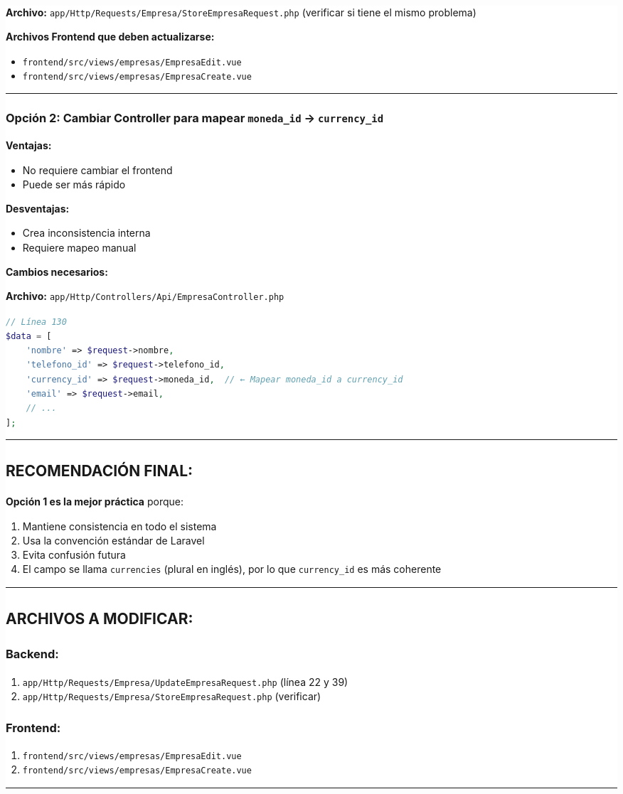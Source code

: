 **Archivo:** `app/Http/Requests/Empresa/StoreEmpresaRequest.php` (verificar si tiene el mismo problema)

**Archivos Frontend que deben actualizarse:**
- `frontend/src/views/empresas/EmpresaEdit.vue`
- `frontend/src/views/empresas/EmpresaCreate.vue`

---

### Opción 2: Cambiar Controller para mapear `moneda_id` → `currency_id`

**Ventajas:**
- No requiere cambiar el frontend
- Puede ser más rápido

**Desventajas:**
- Crea inconsistencia interna
- Requiere mapeo manual

**Cambios necesarios:**

**Archivo:** `app/Http/Controllers/Api/EmpresaController.php`

```php
// Línea 130
$data = [
    'nombre' => $request->nombre,
    'telefono_id' => $request->telefono_id,
    'currency_id' => $request->moneda_id,  // ← Mapear moneda_id a currency_id
    'email' => $request->email,
    // ...
];
```

---

## RECOMENDACIÓN FINAL:

**Opción 1 es la mejor práctica** porque:
1. Mantiene consistencia en todo el sistema
2. Usa la convención estándar de Laravel
3. Evita confusión futura
4. El campo se llama `currencies` (plural en inglés), por lo que `currency_id` es más coherente

---

## ARCHIVOS A MODIFICAR:

### Backend:
1. `app/Http/Requests/Empresa/UpdateEmpresaRequest.php` (línea 22 y 39)
2. `app/Http/Requests/Empresa/StoreEmpresaRequest.php` (verificar)

### Frontend:
1. `frontend/src/views/empresas/EmpresaEdit.vue`
2. `frontend/src/views/empresas/EmpresaCreate.vue`

---